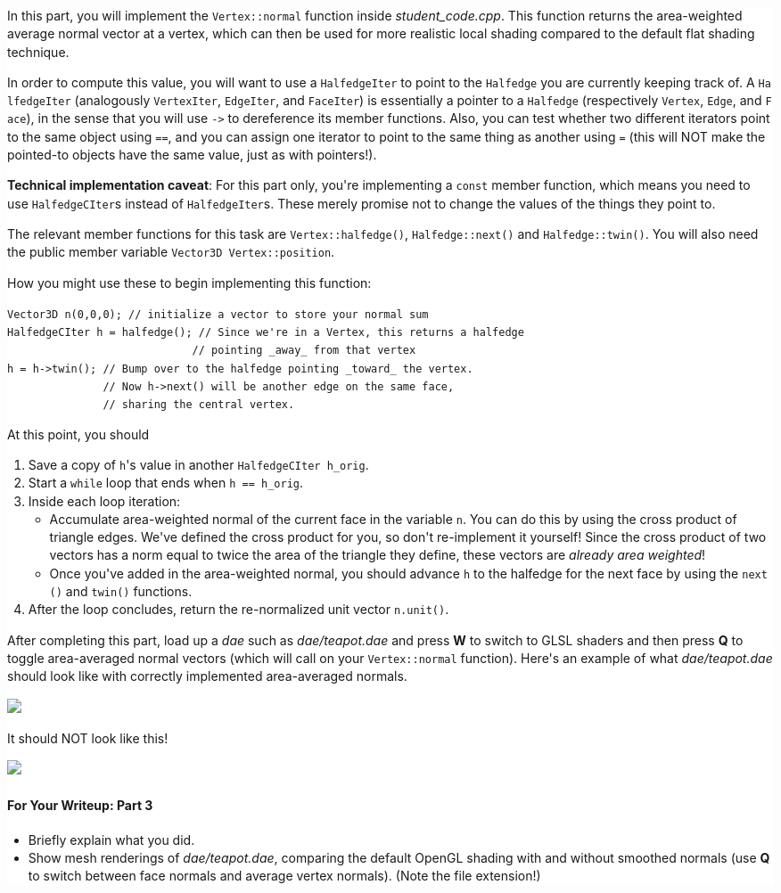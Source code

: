 In this part, you will implement the `Vertex::normal` function inside *student_code.cpp*. This function returns the area-weighted average normal vector at a vertex, which can then be used for more realistic local shading compared to the default flat shading technique.

In order to compute this value, you will want to use a `HalfedgeIter` to point to the `Halfedge` you are currently keeping track of. A `HalfedgeIter` (analogously `VertexIter`, `EdgeIter`, and `FaceIter`) is essentially a pointer to a `Halfedge` (respectively `Vertex`, `Edge`, and `Face`), in the sense that you will use `->` to dereference its member functions. Also, you can test whether two different iterators point to the same object using `==`, and you can assign one iterator to point to the same thing as another using `=` (this will NOT make the pointed-to objects have the same value, just as with pointers!). 

**Technical implementation caveat**: For this part only, you're implementing a `const` member function, which means you need to use `HalfedgeCIter`s instead of `HalfedgeIter`s. These merely promise not to change the values of the things they point to.

The relevant member functions for this task are `Vertex::halfedge()`, `Halfedge::next()` and `Halfedge::twin()`. You will also need the public member variable `Vector3D Vertex::position`.

How you might use these to begin implementing this function:

    Vector3D n(0,0,0); // initialize a vector to store your normal sum
    HalfedgeCIter h = halfedge(); // Since we're in a Vertex, this returns a halfedge
                                 // pointing _away_ from that vertex
    h = h->twin(); // Bump over to the halfedge pointing _toward_ the vertex.
                   // Now h->next() will be another edge on the same face,
                   // sharing the central vertex.
                   
At this point, you should

1. Save a copy of `h`'s value in another `HalfedgeCIter h_orig`.
2. Start a `while` loop that ends when `h == h_orig`.
3. Inside each loop iteration: 
    * Accumulate area-weighted normal of the current face in the variable `n`. You can do this by using the cross product of triangle edges. We've defined the cross product for you, so don't re-implement it yourself! Since the cross product of two vectors has a norm equal to twice the area of the triangle they define, these vectors are *already area weighted*!
    * Once you've added in the area-weighted normal, you should advance `h` to the halfedge for the next face by using the `next()` and `twin()` functions.
4. After the loop concludes, return the re-normalized unit vector `n.unit()`.


After completing this part, load up a *dae* such as *dae/teapot.dae* and press **W** to switch to GLSL shaders and then press **Q** to toggle area-averaged normal vectors (which will call on your `Vertex::normal` function). Here's an example of what *dae/teapot.dae* should look like with correctly implemented area-averaged normals.

![](http://cs184.eecs.berkeley.edu/cs184_sp17_content/article_images/9_18.jpg)

It should NOT look like this!

![](http://cs184.eecs.berkeley.edu/cs184_sp17_content/article_images/9_19.jpg)

#### For Your Writeup: Part 3
* Briefly explain what you did.
* Show mesh renderings of *dae/teapot.dae*, comparing the default OpenGL shading with and without smoothed normals (use **Q** to switch between face normals and average vertex normals). (Note the file extension!)
